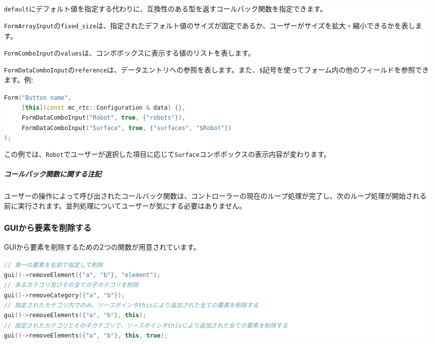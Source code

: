 `default`にデフォルト値を指定する代わりに、互換性のある型を返すコールバック関数を指定できます。

`FormArrayInput`の`fixed_size`は、指定されたデフォルト値のサイズが固定であるか、ユーザーがサイズを拡大・縮小できるかを表します。

`FormComboInput`の`values`は、コンボボックスに表示する値のリストを表します。

`FormDataComboInput`の`reference`は、データエントリへの参照を表します。また、`$`記号を使ってフォーム内の他のフィールドを参照できます。例:

```cpp
Form("Button name",
     [this](const mc_rtc::Configuration & data) {},
     FormDataComboInput("Robot", true, {"robots"}),
     FormDataComboInput("Surface", true, {"surfaces", "$Robot"})
);
```

この例では、`Robot`でユーザーが選択した項目に応じて`Surface`コンボボックスの表示内容が変わります。

##### コールバック関数に関する注記

ユーザーの操作によって呼び出されたコールバック関数は、コントローラーの現在のループ処理が完了し、次のループ処理が開始される前に実行されます。並列処理についてユーザーが気にする必要はありません。

### GUIから要素を削除する

GUIから要素を削除するための2つの関数が用意されています。

```cpp
// 単一の要素を名前で指定して削除
gui()->removeElement({"a", "b"}, "element");
// あるカテゴリ及びその全ての子カテゴリを削除
gui()->removeCategory({"a", "b"});
// 指定されたカテゴリ内でのみ、ソースポインタthisにより追加された全ての要素を削除する
gui()->removeElements({"a", "b"}, this);
// 指定されたカテゴリとその子カテゴリで、ソースポインタthisにより追加された全ての要素を削除する
gui()->removeElements({"a", "b"}, this, true);
```
